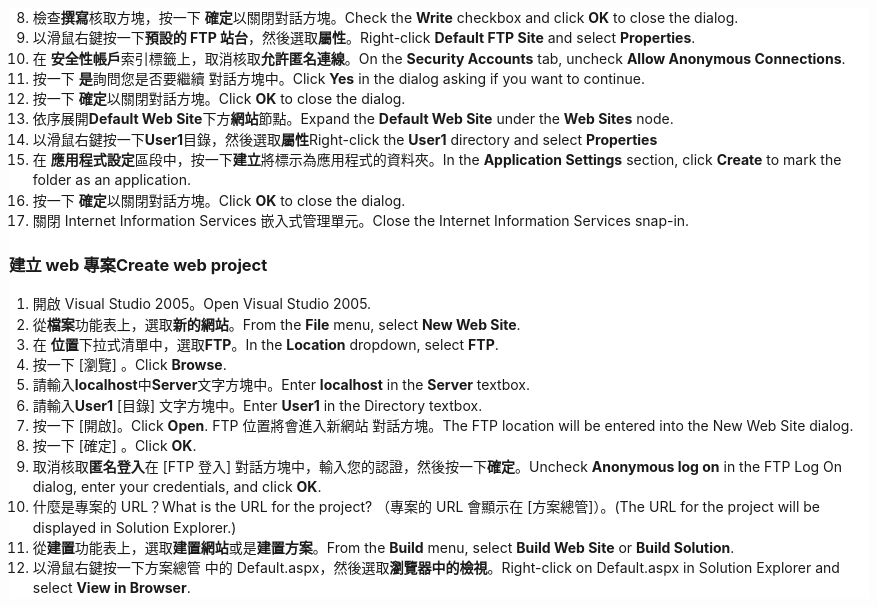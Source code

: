 8. <span data-ttu-id="d7d5b-210">檢查**撰寫**核取方塊，按一下 **確定**以關閉對話方塊。</span><span class="sxs-lookup"><span data-stu-id="d7d5b-210">Check the **Write** checkbox and click **OK** to close the dialog.</span></span>
9. <span data-ttu-id="d7d5b-211">以滑鼠右鍵按一下**預設的 FTP 站台**，然後選取**屬性**。</span><span class="sxs-lookup"><span data-stu-id="d7d5b-211">Right-click **Default FTP Site** and select **Properties**.</span></span>
10. <span data-ttu-id="d7d5b-212">在 **安全性帳戶**索引標籤上，取消核取**允許匿名連線**。</span><span class="sxs-lookup"><span data-stu-id="d7d5b-212">On the **Security Accounts** tab, uncheck **Allow Anonymous Connections**.</span></span>
11. <span data-ttu-id="d7d5b-213">按一下 **是**詢問您是否要繼續  對話方塊中。</span><span class="sxs-lookup"><span data-stu-id="d7d5b-213">Click **Yes** in the dialog asking if you want to continue.</span></span>
12. <span data-ttu-id="d7d5b-214">按一下 **確定**以關閉對話方塊。</span><span class="sxs-lookup"><span data-stu-id="d7d5b-214">Click **OK** to close the dialog.</span></span>
13. <span data-ttu-id="d7d5b-215">依序展開**Default Web Site**下方**網站**節點。</span><span class="sxs-lookup"><span data-stu-id="d7d5b-215">Expand the **Default Web Site** under the **Web Sites** node.</span></span>
14. <span data-ttu-id="d7d5b-216">以滑鼠右鍵按一下**User1**目錄，然後選取**屬性**</span><span class="sxs-lookup"><span data-stu-id="d7d5b-216">Right-click the **User1** directory and select **Properties**</span></span>
15. <span data-ttu-id="d7d5b-217">在 **應用程式設定**區段中，按一下**建立**將標示為應用程式的資料夾。</span><span class="sxs-lookup"><span data-stu-id="d7d5b-217">In the **Application Settings** section, click **Create** to mark the folder as an application.</span></span>
16. <span data-ttu-id="d7d5b-218">按一下 **確定**以關閉對話方塊。</span><span class="sxs-lookup"><span data-stu-id="d7d5b-218">Click **OK** to close the dialog.</span></span>
17. <span data-ttu-id="d7d5b-219">關閉 Internet Information Services 嵌入式管理單元。</span><span class="sxs-lookup"><span data-stu-id="d7d5b-219">Close the Internet Information Services snap-in.</span></span>

### <a name="create-web-project"></a><span data-ttu-id="d7d5b-220">建立 web 專案</span><span class="sxs-lookup"><span data-stu-id="d7d5b-220">Create web project</span></span>

1. <span data-ttu-id="d7d5b-221">開啟 Visual Studio 2005。</span><span class="sxs-lookup"><span data-stu-id="d7d5b-221">Open Visual Studio 2005.</span></span>
2. <span data-ttu-id="d7d5b-222">從**檔案**功能表上，選取**新的網站**。</span><span class="sxs-lookup"><span data-stu-id="d7d5b-222">From the **File** menu, select **New Web Site**.</span></span>
3. <span data-ttu-id="d7d5b-223">在 **位置**下拉式清單中，選取**FTP**。</span><span class="sxs-lookup"><span data-stu-id="d7d5b-223">In the **Location** dropdown, select **FTP**.</span></span>
4. <span data-ttu-id="d7d5b-224">按一下 [瀏覽] 。</span><span class="sxs-lookup"><span data-stu-id="d7d5b-224">Click **Browse**.</span></span>
5. <span data-ttu-id="d7d5b-225">請輸入**localhost**中**Server**文字方塊中。</span><span class="sxs-lookup"><span data-stu-id="d7d5b-225">Enter **localhost** in the **Server** textbox.</span></span>
6. <span data-ttu-id="d7d5b-226">請輸入**User1** [目錄] 文字方塊中。</span><span class="sxs-lookup"><span data-stu-id="d7d5b-226">Enter **User1** in the Directory textbox.</span></span>
7. <span data-ttu-id="d7d5b-227">按一下 [開啟]。</span><span class="sxs-lookup"><span data-stu-id="d7d5b-227">Click **Open**.</span></span> <span data-ttu-id="d7d5b-228">FTP 位置將會進入新網站 對話方塊。</span><span class="sxs-lookup"><span data-stu-id="d7d5b-228">The FTP location will be entered into the New Web Site dialog.</span></span>
8. <span data-ttu-id="d7d5b-229">按一下 [確定] 。</span><span class="sxs-lookup"><span data-stu-id="d7d5b-229">Click **OK**.</span></span>
9. <span data-ttu-id="d7d5b-230">取消核取**匿名登入**在 [FTP 登入] 對話方塊中，輸入您的認證，然後按一下**確定**。</span><span class="sxs-lookup"><span data-stu-id="d7d5b-230">Uncheck **Anonymous log on** in the FTP Log On dialog, enter your credentials, and click **OK**.</span></span>
10. <span data-ttu-id="d7d5b-231">什麼是專案的 URL？</span><span class="sxs-lookup"><span data-stu-id="d7d5b-231">What is the URL for the project?</span></span> <span data-ttu-id="d7d5b-232">（專案的 URL 會顯示在 [方案總管]）。</span><span class="sxs-lookup"><span data-stu-id="d7d5b-232">(The URL for the project will be displayed in Solution Explorer.)</span></span>
11. <span data-ttu-id="d7d5b-233">從**建置**功能表上，選取**建置網站**或是**建置方案**。</span><span class="sxs-lookup"><span data-stu-id="d7d5b-233">From the **Build** menu, select **Build Web Site** or **Build Solution**.</span></span>
12. <span data-ttu-id="d7d5b-234">以滑鼠右鍵按一下方案總管 中的 Default.aspx，然後選取**瀏覽器中的檢視**。</span><span class="sxs-lookup"><span data-stu-id="d7d5b-234">Right-click on Default.aspx in Solution Explorer and select **View in Browser**.</span></span>